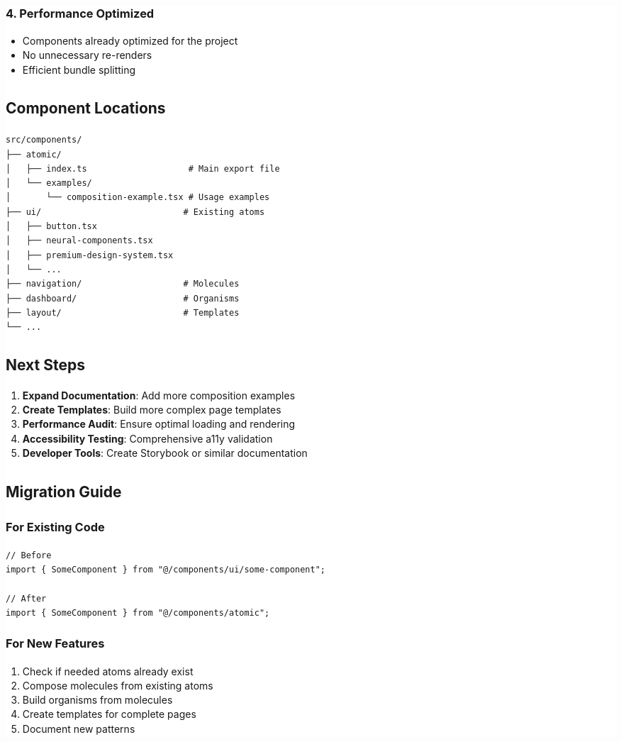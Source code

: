 ### 4. **Performance Optimized**

- Components already optimized for the project
- No unnecessary re-renders
- Efficient bundle splitting

## Component Locations

```
src/components/
├── atomic/
│   ├── index.ts                    # Main export file
│   └── examples/
│       └── composition-example.tsx # Usage examples
├── ui/                            # Existing atoms
│   ├── button.tsx
│   ├── neural-components.tsx
│   ├── premium-design-system.tsx
│   └── ...
├── navigation/                    # Molecules
├── dashboard/                     # Organisms
├── layout/                        # Templates
└── ...
```

## Next Steps

1. **Expand Documentation**: Add more composition examples
2. **Create Templates**: Build more complex page templates
3. **Performance Audit**: Ensure optimal loading and rendering
4. **Accessibility Testing**: Comprehensive a11y validation
5. **Developer Tools**: Create Storybook or similar documentation

## Migration Guide

### For Existing Code

```tsx
// Before
import { SomeComponent } from "@/components/ui/some-component";

// After
import { SomeComponent } from "@/components/atomic";
```

### For New Features

1. Check if needed atoms already exist
2. Compose molecules from existing atoms
3. Build organisms from molecules
4. Create templates for complete pages
5. Document new patterns
